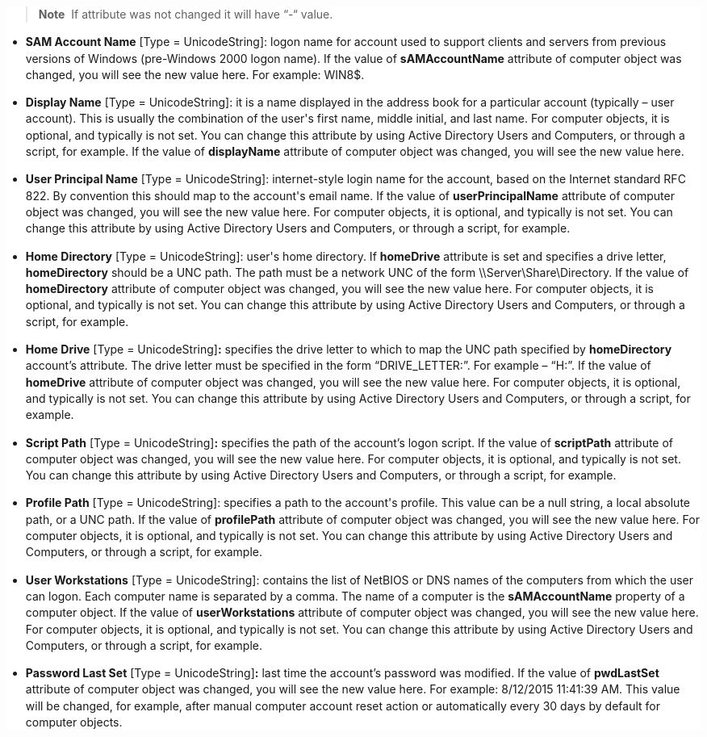 > **Note**&nbsp;&nbsp;If attribute was not changed it will have “-“ value.

-   **SAM Account Name** \[Type = UnicodeString\]: logon name for account used to support clients and servers from previous versions of Windows (pre-Windows 2000 logon name). If the value of **sAMAccountName** attribute of computer object was changed, you will see the new value here. For example: WIN8$.

-   **Display Name** \[Type = UnicodeString\]: it is a name displayed in the address book for a particular account (typically – user account). This is usually the combination of the user's first name, middle initial, and last name. For computer objects, it is optional, and typically is not set. You can change this attribute by using Active Directory Users and Computers, or through a script, for example. If the value of **displayName** attribute of computer object was changed, you will see the new value here.

-   **User Principal Name** \[Type = UnicodeString\]: internet-style login name for the account, based on the Internet standard RFC 822. By convention this should map to the account's email name. If the value of **userPrincipalName** attribute of computer object was changed, you will see the new value here. For computer objects, it is optional, and typically is not set. You can change this attribute by using Active Directory Users and Computers, or through a script, for example.

-   **Home Directory** \[Type = UnicodeString\]: user's home directory. If **homeDrive** attribute is set and specifies a drive letter, **homeDirectory** should be a UNC path. The path must be a network UNC of the form \\\\Server\\Share\\Directory. If the value of **homeDirectory** attribute of computer object was changed, you will see the new value here. For computer objects, it is optional, and typically is not set. You can change this attribute by using Active Directory Users and Computers, or through a script, for example.

-   **Home Drive** \[Type = UnicodeString\]**:** specifies the drive letter to which to map the UNC path specified by **homeDirectory** account’s attribute. The drive letter must be specified in the form “DRIVE\_LETTER:”. For example – “H:”. If the value of **homeDrive** attribute of computer object was changed, you will see the new value here. For computer objects, it is optional, and typically is not set. You can change this attribute by using Active Directory Users and Computers, or through a script, for example.

-   **Script Path** \[Type = UnicodeString\]**:** specifies the path of the account’s logon script. If the value of **scriptPath** attribute of computer object was changed, you will see the new value here. For computer objects, it is optional, and typically is not set. You can change this attribute by using Active Directory Users and Computers, or through a script, for example.

-   **Profile Path** \[Type = UnicodeString\]: specifies a path to the account's profile. This value can be a null string, a local absolute path, or a UNC path. If the value of **profilePath** attribute of computer object was changed, you will see the new value here. For computer objects, it is optional, and typically is not set. You can change this attribute by using Active Directory Users and Computers, or through a script, for example.

-   **User Workstations** \[Type = UnicodeString\]: contains the list of NetBIOS or DNS names of the computers from which the user can logon. Each computer name is separated by a comma. The name of a computer is the **sAMAccountName** property of a computer object. If the value of **userWorkstations** attribute of computer object was changed, you will see the new value here. For computer objects, it is optional, and typically is not set. You can change this attribute by using Active Directory Users and Computers, or through a script, for example.

-   **Password Last Set** \[Type = UnicodeString\]**:** last time the account’s password was modified. If the value of **pwdLastSet** attribute of computer object was changed, you will see the new value here. For example: 8/12/2015 11:41:39 AM. This value will be changed, for example, after manual computer account reset action or automatically every 30 days by default for computer objects.
